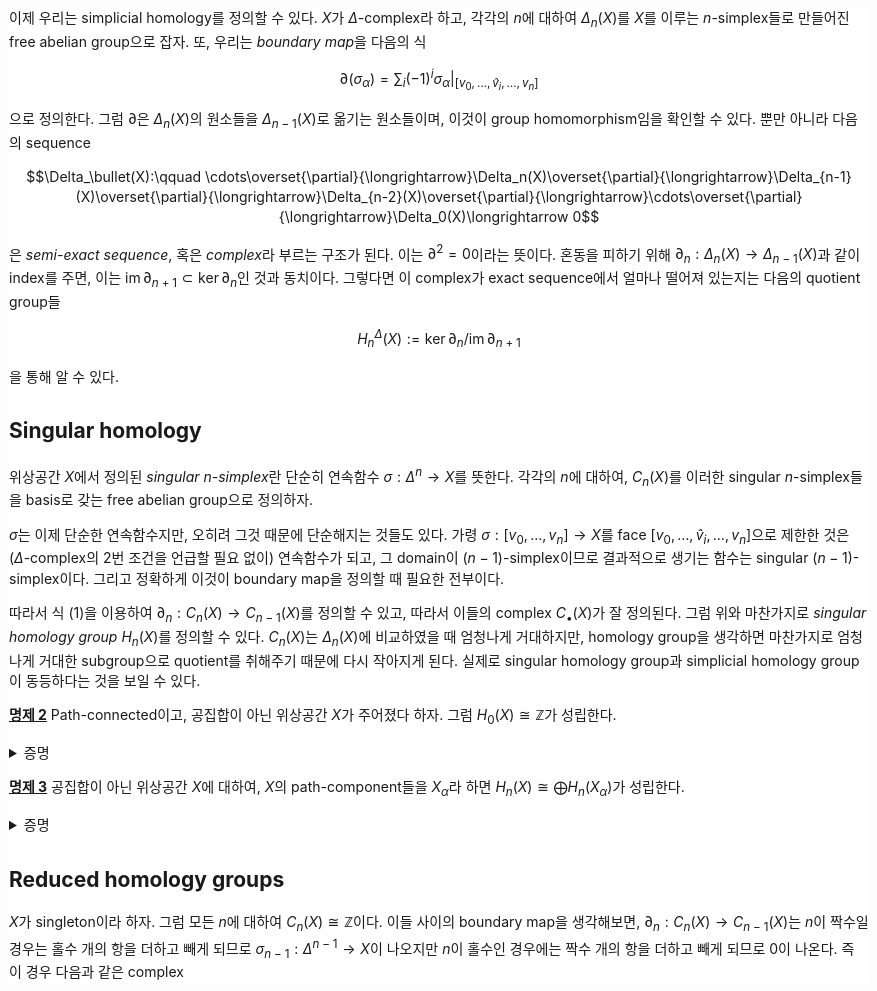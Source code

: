 이제 우리는 simplicial homology를 정의할 수 있다. $X$가 $\Delta$-complex라 하고, 각각의 $n$에 대하여 $\Delta_n(X)$를 $X$를 이루는 $n$-simplex들로 만들어진 free abelian group으로 잡자. 또, 우리는 *boundary map*을 다음의 식

$$\partial(\sigma_\alpha)=\sum_i(-1)^i\sigma_\alpha|_{[v_0,\ldots,\hat{v}_i,\ldots, v_n]}\tag{1}$$

으로 정의한다. 그럼 $\partial$은 $\Delta_n(X)$의 원소들을 $\Delta_{n-1}(X)$로 옮기는 원소들이며, 이것이 group homomorphism임을 확인할 수 있다. 뿐만 아니라 다음의 sequence

$$\Delta_\bullet(X):\qquad \cdots\overset{\partial}{\longrightarrow}\Delta_n(X)\overset{\partial}{\longrightarrow}\Delta_{n-1}(X)\overset{\partial}{\longrightarrow}\Delta_{n-2}(X)\overset{\partial}{\longrightarrow}\cdots\overset{\partial}{\longrightarrow}\Delta_0(X)\longrightarrow 0$$

은 *semi-exact sequence*, 혹은 *complex*라 부르는 구조가 된다. 이는 $\partial^2=0$이라는 뜻이다. 혼동을 피하기 위해 $\partial_n:\Delta_n(X)\rightarrow\Delta_{n-1}(X)$과 같이 index를 주면, 이는 $\operatorname{im}\partial_{n+1}\subset\ker\partial_n$인 것과 동치이다. 그렇다면 이 complex가 exact sequence에서 얼마나 떨어져 있는지는 다음의 quotient group들

$$H_n^\Delta(X):=\ker\partial_n/\operatorname{im}\partial_{n+1}$$

을 통해 알 수 있다. 

## Singular homology

위상공간 $X$에서 정의된 *singular $n$-simplex*란 단순히 연속함수 $\sigma:\Delta^n\rightarrow X$를 뜻한다. 각각의 $n$에 대하여, $C_n(X)$를 이러한 singular $n$-simplex들을 basis로 갖는 free abelian group으로 정의하자. 

$\sigma$는 이제 단순한 연속함수지만, 오히려 그것 때문에 단순해지는 것들도 있다. 가령 $\sigma:[v_0,\ldots, v_n]\rightarrow X$를 face $[v_0,\ldots,\hat{v}_i,\ldots, v_n]$으로 제한한 것은 ($\Delta$-complex의 2번 조건을 언급할 필요 없이) 연속함수가 되고, 그 domain이 $(n-1)$-simplex이므로 결과적으로 생기는 함수는 singular $(n-1)$-simplex이다. 그리고 정확하게 이것이 boundary map을 정의할 때 필요한 전부이다. 

따라서 식 (1)을 이용하여 $\partial_n:C_n(X)\rightarrow C_{n-1}(X)$를 정의할 수 있고, 따라서 이들의 complex $C_\bullet(X)$가 잘 정의된다. 그럼 위와 마찬가지로 *singular homology group* $H_n(X)$를 정의할 수 있다. $C_n(X)$는 $\Delta_n(X)$에 비교하였을 때 엄청나게 거대하지만, homology group을 생각하면 마찬가지로 엄청나게 거대한 subgroup으로 quotient를 취해주기 때문에 다시 작아지게 된다. 실제로 singular homology group과 simplicial homology group이 동등하다는 것을 보일 수 있다. 

<div class="proposition" markdown="1">

<ins id="pp2">**명제 2**</ins> Path-connected이고, 공집합이 아닌 위상공간 $X$가 주어졌다 하자. 그럼 $H_0(X)\cong\mathbb{Z}$가 성립한다. 

</div>
<details class="proof" markdown="1"><summary>증명</summary></details>

<div class="proposition" markdown="1">

<ins id="pp3">**명제 3**</ins> 공집합이 아닌 위상공간 $X$에 대하여, $X$의 path-component들을 $X_\alpha$라 하면 $H_n(X)\cong\bigoplus H_n(X_\alpha)$가 성립한다.

</div>
<details class="proof" markdown="1"><summary>증명</summary></details>

## Reduced homology groups

$X$가 singleton이라 하자. 그럼 모든 $n$에 대하여 $C_n(X)\cong\mathbb{Z}$이다. 이들 사이의 boundary map을 생각해보면, $\partial_n:C_n(X)\rightarrow C_{n-1}(X)$는 $n$이 짝수일 경우는 홀수 개의 항을 더하고 빼게 되므로 $\sigma_{n-1}:\Delta^{n-1}\rightarrow X$이 나오지만 $n$이 홀수인 경우에는 짝수 개의 항을 더하고 빼게 되므로 $0$이 나온다. 즉 이 경우 다음과 같은 complex
